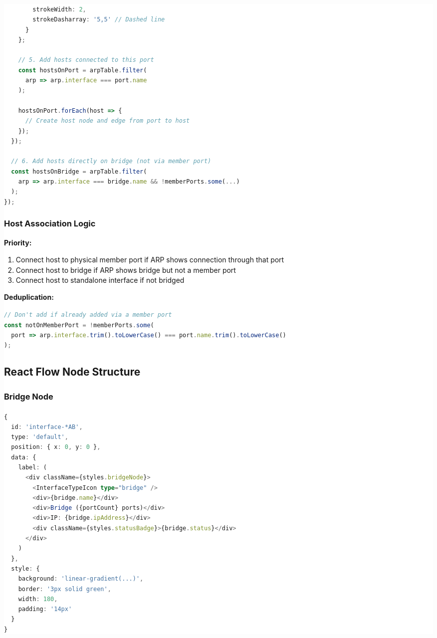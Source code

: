 ```typescript
        strokeWidth: 2,
        strokeDasharray: '5,5' // Dashed line
      }
    };
    
    // 5. Add hosts connected to this port
    const hostsOnPort = arpTable.filter(
      arp => arp.interface === port.name
    );
    
    hostsOnPort.forEach(host => {
      // Create host node and edge from port to host
    });
  });
  
  // 6. Add hosts directly on bridge (not via member port)
  const hostsOnBridge = arpTable.filter(
    arp => arp.interface === bridge.name && !memberPorts.some(...)
  );
});
```

### Host Association Logic

**Priority:**
1. Connect host to physical member port if ARP shows connection through that port
2. Connect host to bridge if ARP shows bridge but not a member port
3. Connect host to standalone interface if not bridged

**Deduplication:**
```typescript
// Don't add if already added via a member port
const notOnMemberPort = !memberPorts.some(
  port => arp.interface.trim().toLowerCase() === port.name.trim().toLowerCase()
);
```

## React Flow Node Structure

### Bridge Node
```typescript
{
  id: 'interface-*AB',
  type: 'default',
  position: { x: 0, y: 0 },
  data: {
    label: (
      <div className={styles.bridgeNode}>
        <InterfaceTypeIcon type="bridge" />
        <div>{bridge.name}</div>
        <div>Bridge ({portCount} ports)</div>
        <div>IP: {bridge.ipAddress}</div>
        <div className={styles.statusBadge}>{bridge.status}</div>
      </div>
    )
  },
  style: {
    background: 'linear-gradient(...)',
    border: '3px solid green',
    width: 180,
    padding: '14px'
  }
}
```